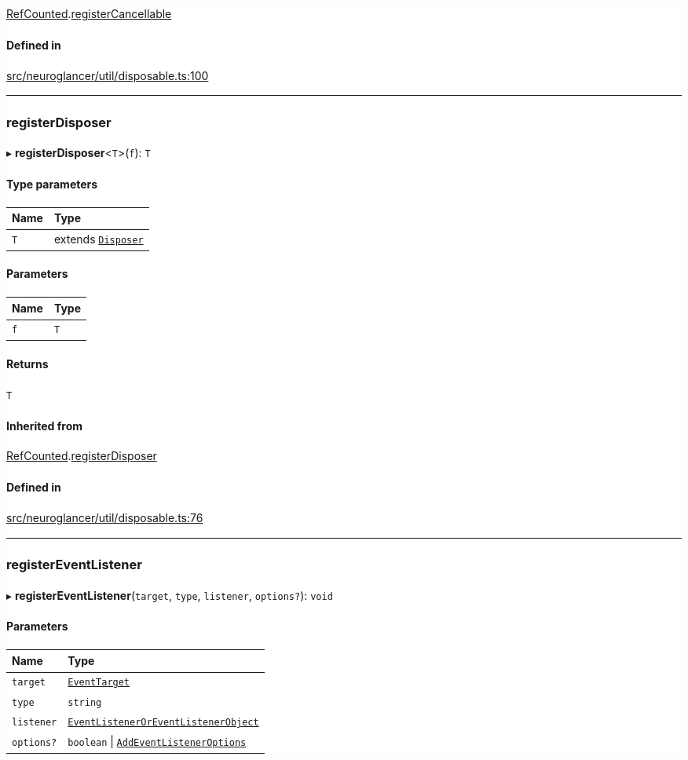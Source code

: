 [RefCounted](neuroglancer_util_disposable.RefCounted.md).[registerCancellable](neuroglancer_util_disposable.RefCounted.md#registercancellable)

#### Defined in

[src/neuroglancer/util/disposable.ts:100](https://github.com/ActiveBrainAtlas2/neuroglancer/blob/91617476/src/neuroglancer/util/disposable.ts#L100)

___

### registerDisposer

▸ **registerDisposer**<`T`\>(`f`): `T`

#### Type parameters

| Name | Type |
| :------ | :------ |
| `T` | extends [`Disposer`](../modules/neuroglancer_util_disposable.md#disposer) |

#### Parameters

| Name | Type |
| :------ | :------ |
| `f` | `T` |

#### Returns

`T`

#### Inherited from

[RefCounted](neuroglancer_util_disposable.RefCounted.md).[registerDisposer](neuroglancer_util_disposable.RefCounted.md#registerdisposer)

#### Defined in

[src/neuroglancer/util/disposable.ts:76](https://github.com/ActiveBrainAtlas2/neuroglancer/blob/91617476/src/neuroglancer/util/disposable.ts#L76)

___

### registerEventListener

▸ **registerEventListener**(`target`, `type`, `listener`, `options?`): `void`

#### Parameters

| Name | Type |
| :------ | :------ |
| `target` | [`EventTarget`](../modules/main_module._internal_.md#eventtarget) |
| `type` | `string` |
| `listener` | [`EventListenerOrEventListenerObject`](../modules/main_module._internal_.md#eventlisteneroreventlistenerobject) |
| `options?` | `boolean` \| [`AddEventListenerOptions`](../interfaces/main_module._internal_.AddEventListenerOptions.md) |
